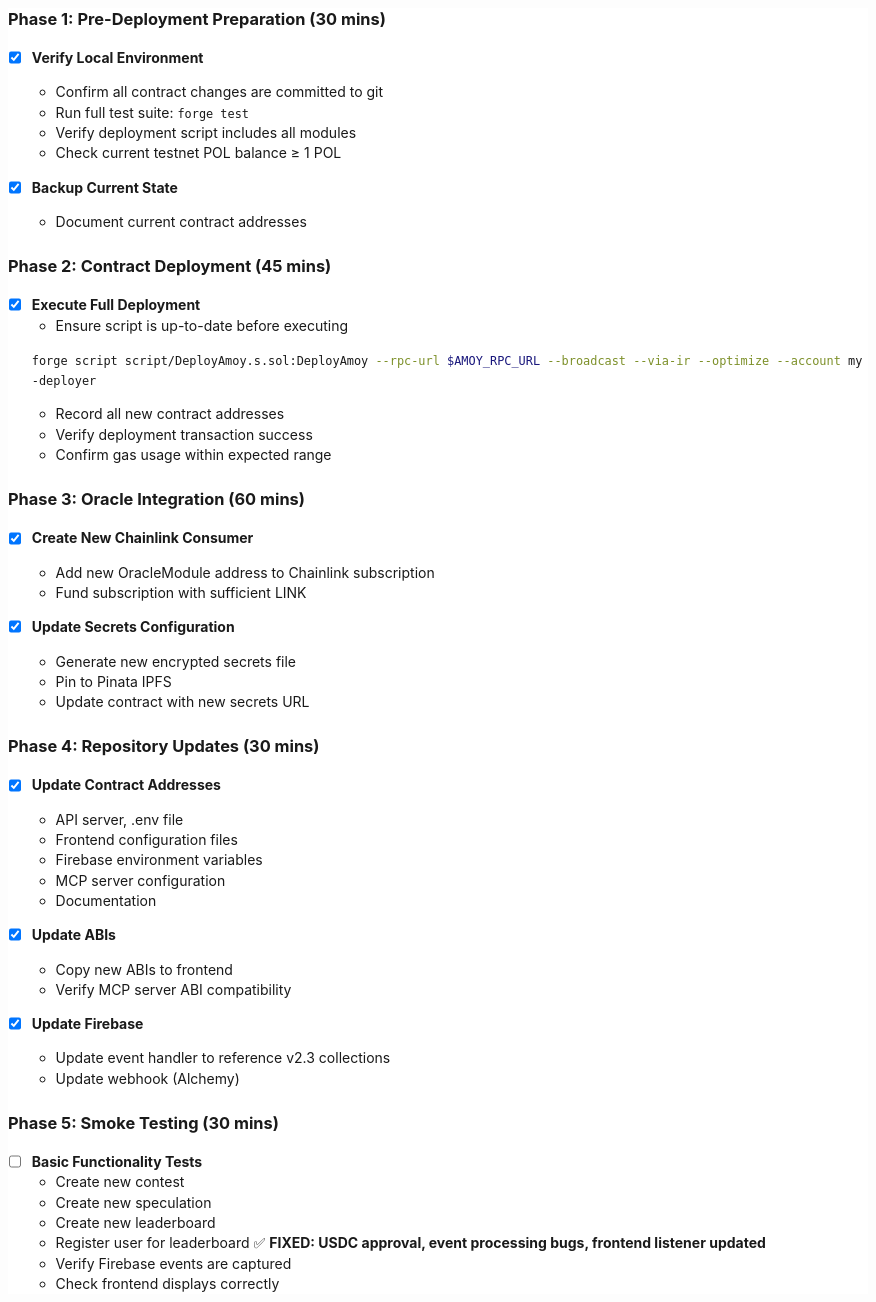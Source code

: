 ### Phase 1: Pre-Deployment Preparation (30 mins)
- [X] **Verify Local Environment**
  - Confirm all contract changes are committed to git
  - Run full test suite: `forge test`
  - Verify deployment script includes all modules
  - Check current testnet POL balance ≥ 1 POL

- [X] **Backup Current State**
  - Document current contract addresses

### Phase 2: Contract Deployment (45 mins)
- [X] **Execute Full Deployment**
  - Ensure script is up-to-date before executing
  ```bash
  forge script script/DeployAmoy.s.sol:DeployAmoy --rpc-url $AMOY_RPC_URL --broadcast --via-ir --optimize --account my-deployer
  ```
  - Record all new contract addresses
  - Verify deployment transaction success
  - Confirm gas usage within expected range

### Phase 3: Oracle Integration (60 mins)
- [X] **Create New Chainlink Consumer**
  - Add new OracleModule address to Chainlink subscription
  - Fund subscription with sufficient LINK

- [X] **Update Secrets Configuration**
  - Generate new encrypted secrets file
  - Pin to Pinata IPFS
  - Update contract with new secrets URL

### Phase 4: Repository Updates (30 mins)
- [X] **Update Contract Addresses**
  - API server, .env file
  - Frontend configuration files
  - Firebase environment variables
  - MCP server configuration
  - Documentation

- [X] **Update ABIs**
  - Copy new ABIs to frontend
  - Verify MCP server ABI compatibility

- [X] **Update Firebase**
  - Update event handler to reference v2.3 collections
  - Update webhook (Alchemy)

### Phase 5: Smoke Testing (30 mins)
- [ ] **Basic Functionality Tests**
  - Create new contest
  - Create new speculation
  - Create new leaderboard
  - Register user for leaderboard ✅ **FIXED: USDC approval, event processing bugs, frontend listener updated**
  - Verify Firebase events are captured
  - Check frontend displays correctly
